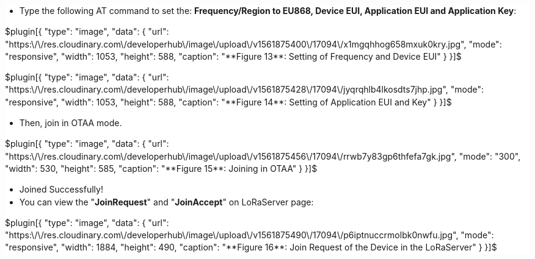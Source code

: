 - Type the following AT command to set the: **Frequency/Region to EU868, Device EUI, Application EUI and Application Key**:

$plugin[{
    "type": "image",
    "data": {
        "url": "https:\/\/res.cloudinary.com\/developerhub\/image\/upload\/v1561875400\/17094\/x1mgqhhog658mxuk0kry.jpg",
        "mode": "responsive",
        "width": 1053,
        "height": 588,
        "caption": "**Figure 13**: Setting of Frequency and Device EUI"
    }
}]$

$plugin[{
    "type": "image",
    "data": {
        "url": "https:\/\/res.cloudinary.com\/developerhub\/image\/upload\/v1561875428\/17094\/jyqrqhlb4lkosdts7jhp.jpg",
        "mode": "responsive",
        "width": 1053,
        "height": 588,
        "caption": "**Figure 14**: Setting of Application EUI and Key"
    }
}]$

- Then, join in OTAA mode.

$plugin[{
    "type": "image",
    "data": {
        "url": "https:\/\/res.cloudinary.com\/developerhub\/image\/upload\/v1561875456\/17094\/rrwb7y83gp6thfefa7gk.jpg",
        "mode": "300",
        "width": 530,
        "height": 585,
        "caption": "**Figure 15**: Joining in OTAA"
    }
}]$

- Joined Successfully!
- You can view the "**JoinRequest**" and "**JoinAccept**" on LoRaServer page:

$plugin[{
    "type": "image",
    "data": {
        "url": "https:\/\/res.cloudinary.com\/developerhub\/image\/upload\/v1561875490\/17094\/p6iptnuccrmolbk0nwfu.jpg",
        "mode": "responsive",
        "width": 1884,
        "height": 490,
        "caption": "**Figure 16**: Join Request of the Device in the LoRaServer"
    }
}]$
